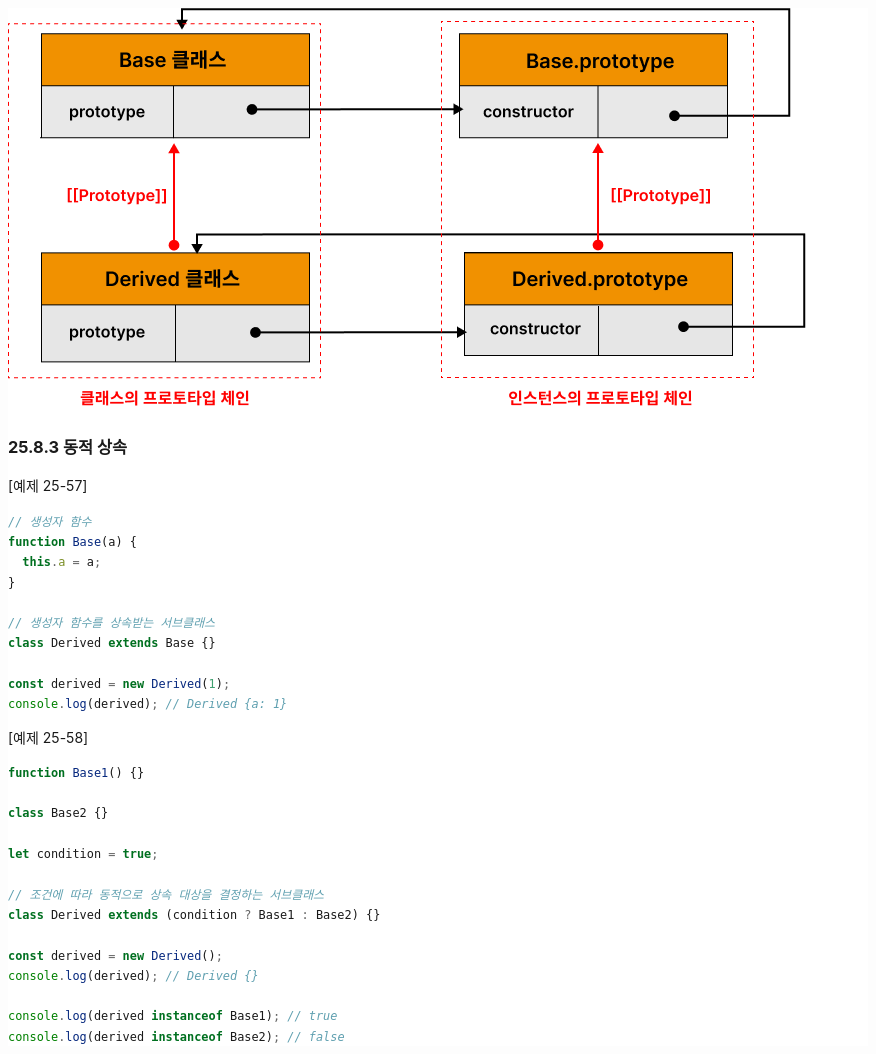![그림 25-10 extends 키워드](../images/25-10.png)

### 25.8.3 동적 상속

[예제 25-57]

```javascript
// 생성자 함수
function Base(a) {
  this.a = a;
}

// 생성자 함수를 상속받는 서브클래스
class Derived extends Base {}

const derived = new Derived(1);
console.log(derived); // Derived {a: 1}
```

[예제 25-58]

```javascript
function Base1() {}

class Base2 {}

let condition = true;

// 조건에 따라 동적으로 상속 대상을 결정하는 서브클래스
class Derived extends (condition ? Base1 : Base2) {}

const derived = new Derived();
console.log(derived); // Derived {}

console.log(derived instanceof Base1); // true
console.log(derived instanceof Base2); // false
```
